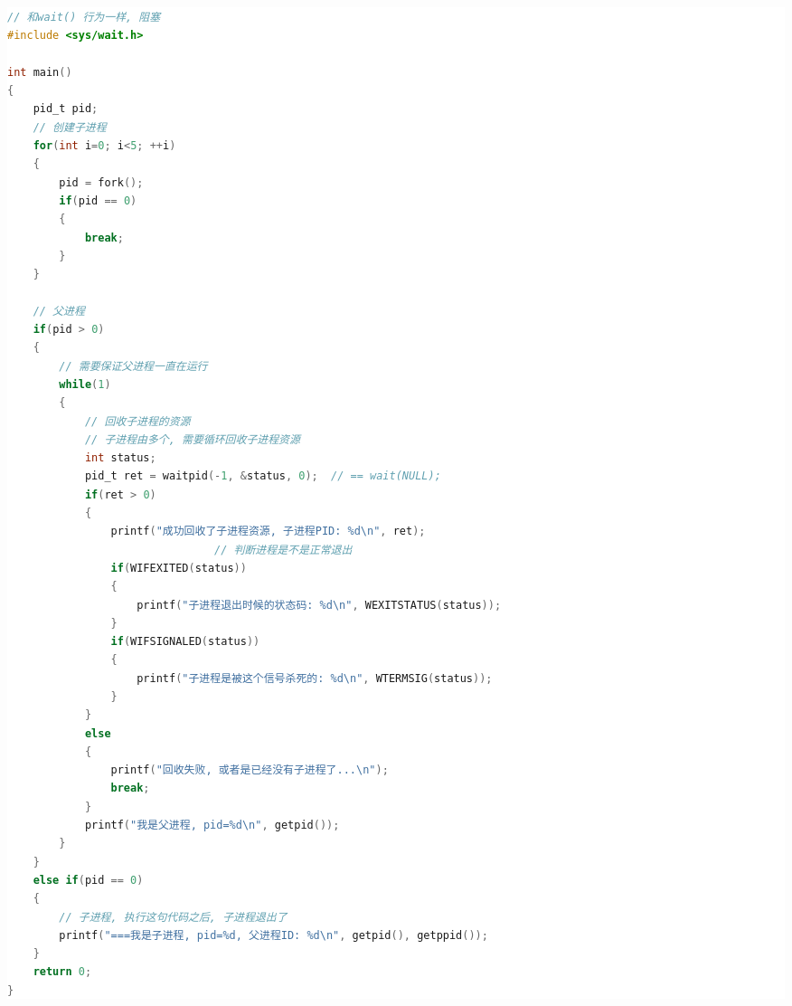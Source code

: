 ```c
// 和wait() 行为一样, 阻塞
#include <sys/wait.h>

int main()
{
    pid_t pid;
    // 创建子进程
    for(int i=0; i<5; ++i)
    {
        pid = fork();
        if(pid == 0)
        {
            break;
        }
    }

    // 父进程
    if(pid > 0)
    {
        // 需要保证父进程一直在运行
        while(1)
        {
            // 回收子进程的资源
            // 子进程由多个, 需要循环回收子进程资源
            int status;
            pid_t ret = waitpid(-1, &status, 0);  // == wait(NULL);
            if(ret > 0)
            {
                printf("成功回收了子进程资源, 子进程PID: %d\n", ret);
                                // 判断进程是不是正常退出
                if(WIFEXITED(status))
                {
                    printf("子进程退出时候的状态码: %d\n", WEXITSTATUS(status));
                }
                if(WIFSIGNALED(status))
                {
                    printf("子进程是被这个信号杀死的: %d\n", WTERMSIG(status));
                }
            }
            else
            {
                printf("回收失败, 或者是已经没有子进程了...\n");
                break;
            }
            printf("我是父进程, pid=%d\n", getpid());
        }
    }
    else if(pid == 0)
    {
        // 子进程, 执行这句代码之后, 子进程退出了
        printf("===我是子进程, pid=%d, 父进程ID: %d\n", getpid(), getppid());
    }
    return 0;
}
```

